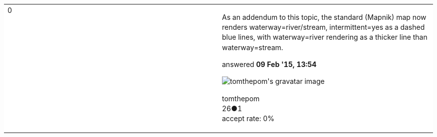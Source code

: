 </div></td>
</tr>
</tbody>
</table>

</div>

<span id="40885"></span>

<div id="answer-container-40885" class="answer">

<table style="width:100%;">
<colgroup>
<col style="width: 50%" />
<col style="width: 50%" />
</colgroup>
<tbody>
<tr>
<td style="width: 30px; vertical-align: top"><div class="vote-buttons">
<span id="post-40885-upvote" class="ajax-command post-vote up" rel="nofollow" title="I like this post (click again to cancel)"> </span>
<div id="post-40885-score" class="post-score" title="current number of votes">
0
</div>
<span id="post-40885-downvote" class="ajax-command post-vote down" rel="nofollow" title="I dont like this post (click again to cancel)"> </span>
</div></td>
<td><div class="item-right">
<div class="answer-body">
<p>As an addendum to this topic, the standard (Mapnik) map now renders waterway=river/stream, intermittent=yes as a dashed blue lines, with waterway=river rendering as a thicker line than waterway=stream.</p>
</div>
<div class="answer-controls post-controls">
&#10;</div>
<div class="post-update-info-container">
<div class="post-update-info post-update-info-user">
<p>answered <strong>09 Feb '15, 13:54</strong></p>
<img src="https://secure.gravatar.com/avatar/10dd72d259f15aee004afdb024ec8043?s=32&amp;d=identicon&amp;r=g" class="gravatar" width="32" height="32" alt="tomthepom&#39;s gravatar image" />
<p><span>tomthepom</span><br />
<span class="score" title="26 reputation points">26</span><span title="1 badges"><span class="bronze">●</span><span class="badgecount">1</span></span><br />
<span class="accept_rate" title="Rate of the user&#39;s accepted answers">accept rate:</span> <span title="tomthepom has no accepted answers">0%</span></p>
</div>
</div>
<div id="comments-container-40885" class="comments-container">
&#10;</div>
<div id="comment-tools-40885" class="comment-tools">
&#10;</div>
<div class="clear">
&#10;</div>
<div id="comment-40885-form-container" class="comment-form-container">
&#10;</div>
<div class="clear">
&#10;</div>
</div></td>
</tr>
</tbody>
</table>
